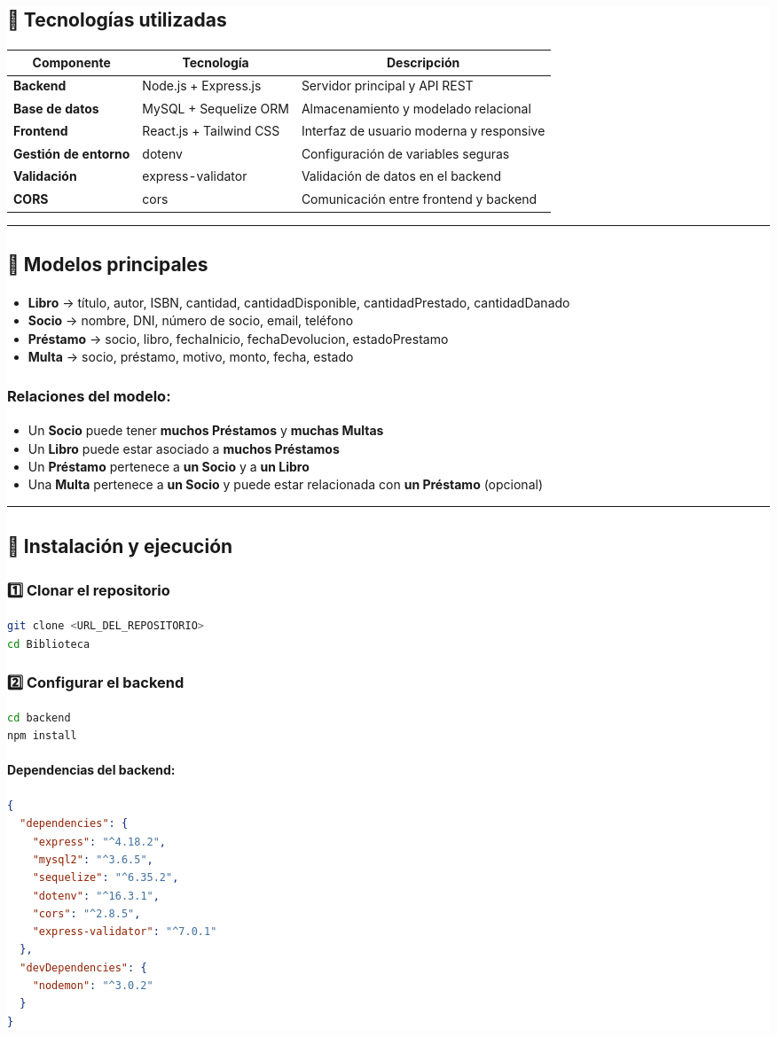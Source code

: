 
## 🧩 Tecnologías utilizadas
| Componente | Tecnología | Descripción |
|-------------|-------------|-------------|
| **Backend** | Node.js + Express.js | Servidor principal y API REST |
| **Base de datos** | MySQL + Sequelize ORM | Almacenamiento y modelado relacional |
| **Frontend** | React.js + Tailwind CSS | Interfaz de usuario moderna y responsive |
| **Gestión de entorno** | dotenv | Configuración de variables seguras |
| **Validación** | express-validator | Validación de datos en el backend |
| **CORS** | cors | Comunicación entre frontend y backend |

---

## 📂 Modelos principales
- **Libro** → título, autor, ISBN, cantidad, cantidadDisponible, cantidadPrestado, cantidadDanado
- **Socio** → nombre, DNI, número de socio, email, teléfono  
- **Préstamo** → socio, libro, fechaInicio, fechaDevolucion, estadoPrestamo
- **Multa** → socio, préstamo, motivo, monto, fecha, estado

### Relaciones del modelo:
- Un **Socio** puede tener **muchos Préstamos** y **muchas Multas**
- Un **Libro** puede estar asociado a **muchos Préstamos**
- Un **Préstamo** pertenece a **un Socio** y a **un Libro**
- Una **Multa** pertenece a **un Socio** y puede estar relacionada con **un Préstamo** (opcional)

---

## 🚀 Instalación y ejecución

### 1️⃣ Clonar el repositorio
```bash
git clone <URL_DEL_REPOSITORIO>
cd Biblioteca
```

### 2️⃣ Configurar el backend

```bash
cd backend
npm install
```

#### Dependencias del backend:
```json
{
  "dependencies": {
    "express": "^4.18.2",
    "mysql2": "^3.6.5",
    "sequelize": "^6.35.2",
    "dotenv": "^16.3.1",
    "cors": "^2.8.5",
    "express-validator": "^7.0.1"
  },
  "devDependencies": {
    "nodemon": "^3.0.2"
  }
}
```
